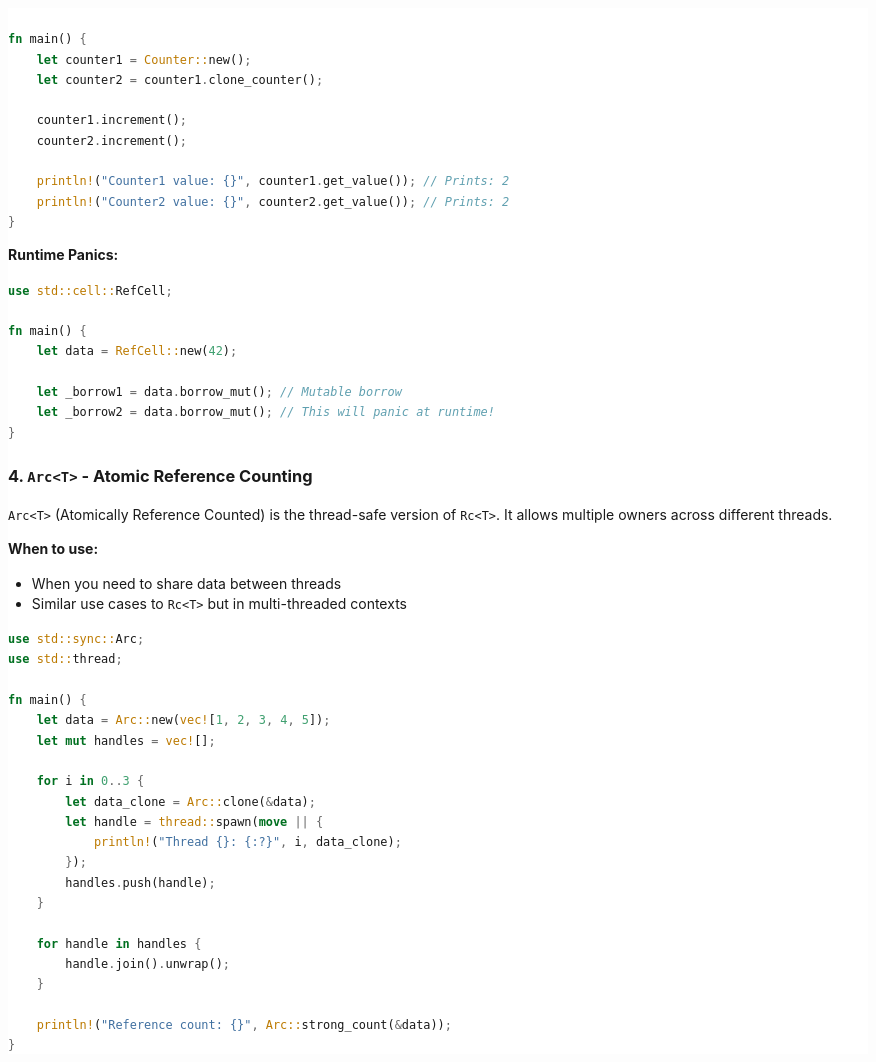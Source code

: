 ```rust

fn main() {
    let counter1 = Counter::new();
    let counter2 = counter1.clone_counter();
    
    counter1.increment();
    counter2.increment();
    
    println!("Counter1 value: {}", counter1.get_value()); // Prints: 2
    println!("Counter2 value: {}", counter2.get_value()); // Prints: 2
}
```

**Runtime Panics:**
```rust
use std::cell::RefCell;

fn main() {
    let data = RefCell::new(42);
    
    let _borrow1 = data.borrow_mut(); // Mutable borrow
    let _borrow2 = data.borrow_mut(); // This will panic at runtime!
}
```

### 4. `Arc<T>` - Atomic Reference Counting

`Arc<T>` (Atomically Reference Counted) is the thread-safe version of `Rc<T>`. It allows multiple owners across different threads.

**When to use:**
- When you need to share data between threads
- Similar use cases to `Rc<T>` but in multi-threaded contexts

```rust
use std::sync::Arc;
use std::thread;

fn main() {
    let data = Arc::new(vec![1, 2, 3, 4, 5]);
    let mut handles = vec![];
    
    for i in 0..3 {
        let data_clone = Arc::clone(&data);
        let handle = thread::spawn(move || {
            println!("Thread {}: {:?}", i, data_clone);
        });
        handles.push(handle);
    }
    
    for handle in handles {
        handle.join().unwrap();
    }
    
    println!("Reference count: {}", Arc::strong_count(&data));
}
```
